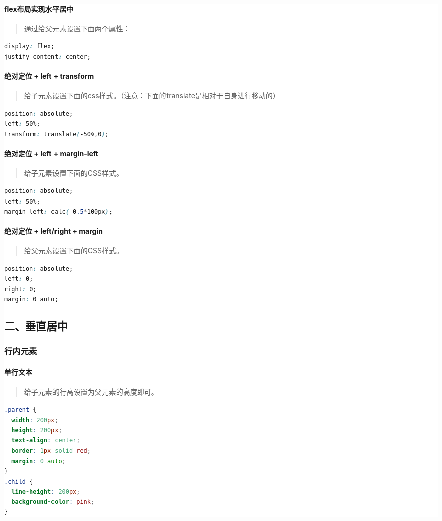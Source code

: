 #### flex布局实现水平居中
>通过给父元素设置下面两个属性：

```css
display: flex;
justify-content: center;
```

#### 绝对定位 + left + transform
>给子元素设置下面的css样式。（注意：下面的translate是相对于自身进行移动的）

```css
position: absolute;
left: 50%;
transform: translate(-50%,0);
```

#### 绝对定位 + left + margin-left
>给子元素设置下面的CSS样式。

```css
position: absolute;
left: 50%;
margin-left: calc(-0.5*100px);
```

#### 绝对定位 + left/right + margin
>给父元素设置下面的CSS样式。

```css
position: absolute;
left: 0;
right: 0;
margin: 0 auto;
```

## 二、垂直居中
### 行内元素

#### 单行文本
>给子元素的行高设置为父元素的高度即可。

```css
.parent {
  width: 200px;
  height: 200px;
  text-align: center;
  border: 1px solid red;
  margin: 0 auto;
}
.child {
  line-height: 200px;
  background-color: pink;
}
```
